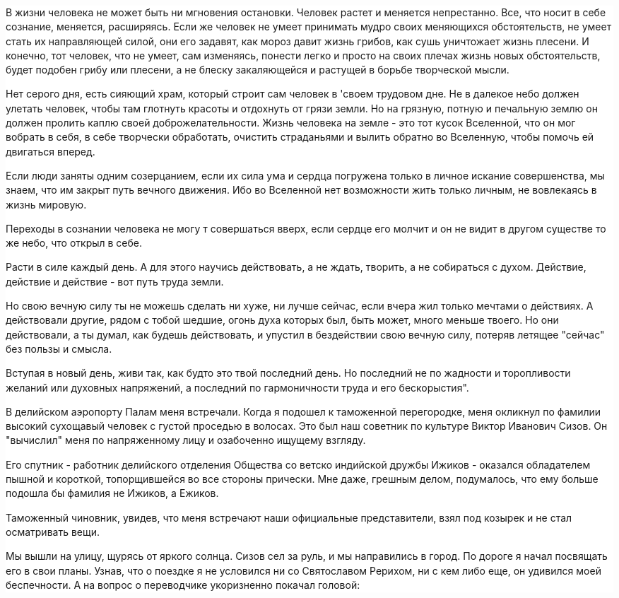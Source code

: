 В жизни человека не может быть ни мгновения остановки. Человек растет и
меняется непрестанно. Все, что носит в себе сознание, меняется,
расширяясь. Если же человек не умеет принимать мудро своих меняющихся
обстоятельств, не умеет стать их направляющей силой, они его задавят,
как мороз давит жизнь грибов, как сушь уничтожает жизнь плесени. И
конечно, тот человек, что не умеет, сам изменяясь, понести легко и
просто на своих плечах жизнь новых обстоятельств, будет подобен грибу
или плесени, а не блеску закаляющейся и растущей в борьбе творческой мысли.

Нет серого дня, есть сияющий храм, который строит сам человек в 'своем
трудовом дне. Не в далекое небо должен улетать человек, чтобы там
глотнуть красоты и отдохнуть от грязи земли. Но на грязную, потную и
печальную землю он должен пролить каплю своей доброжелательности. Жизнь
человека на земле - это тот кусок Вселенной, что он мог вобрать в себя,
в себе творчески обработать, очистить страданьями и вылить обратно во
Вселенную, чтобы помочь ей двигаться вперед.

Если люди заняты одним созерцанием, если их сила ума и сердца погружена
только в личное искание совершенства, мы знаем, что им закрыт путь
вечного движения. Ибо во Вселенной нет возможности жить только личным,
не вовлекаясь в жизнь мировую.

Переходы в сознании человека не могу т совершаться вверх, если сердце
его молчит и он не видит в другом существе то же небо, что открыл в себе.

Расти в силе каждый день. А для этого научись действовать, а не ждать,
творить, а не собираться с духом. Действие, действие и действие - вот
путь труда земли.

Но свою вечную силу ты не можешь сделать ни хуже, ни лучше сейчас, если
вчера жил только мечтами о действиях. А действовали другие, рядом с
тобой шедшие, огонь духа которых был, быть может, много меньше твоего.
Но они действовали, а ты думал, как будешь действовать, и упустил в
бездействии свою вечную силу, потеряв летящее "сейчас" без пользы и смысла.

Вступая в новый день, живи так, как будто это твой последний день. Но
последний не по жадности и торопливости желаний или духовных напряжений,
а последний по гармоничности труда и его бескорыстия".

В делийском аэропорту Палам меня встречали. Когда я подошел к таможенной
перегородке, меня окликнул по фамилии высокий сухощавый человек с густой
проседью в волосах. Это был наш советник по культуре Виктор Иванович
Сизов. Он "вычислил" меня по напряженному лицу и озабоченно ищущему взгляду.

Его спутник - работник делийского отделения Общества со ветско индийской
дружбы Ижиков - оказался обладателем пышной и короткой, топорщившейся во
все стороны прически. Мне даже, грешным делом, подумалось, что ему
больше подошла бы фамилия не Ижиков, а Ежиков.

Таможенный чиновник, увидев, что меня встречают наши официальные
представители, взял под козырек и не стал осматривать вещи.

Мы вышли на улицу, щурясь от яркого солнца. Сизов сел за руль, и мы
направились в город. По дороге я начал посвящать его в свои планы.
Узнав, что о поездке я не условился ни со Святославом Рерихом, ни с кем
либо еще, он удивился моей беспечности. А на вопрос о переводчике
укоризненно покачал головой:
